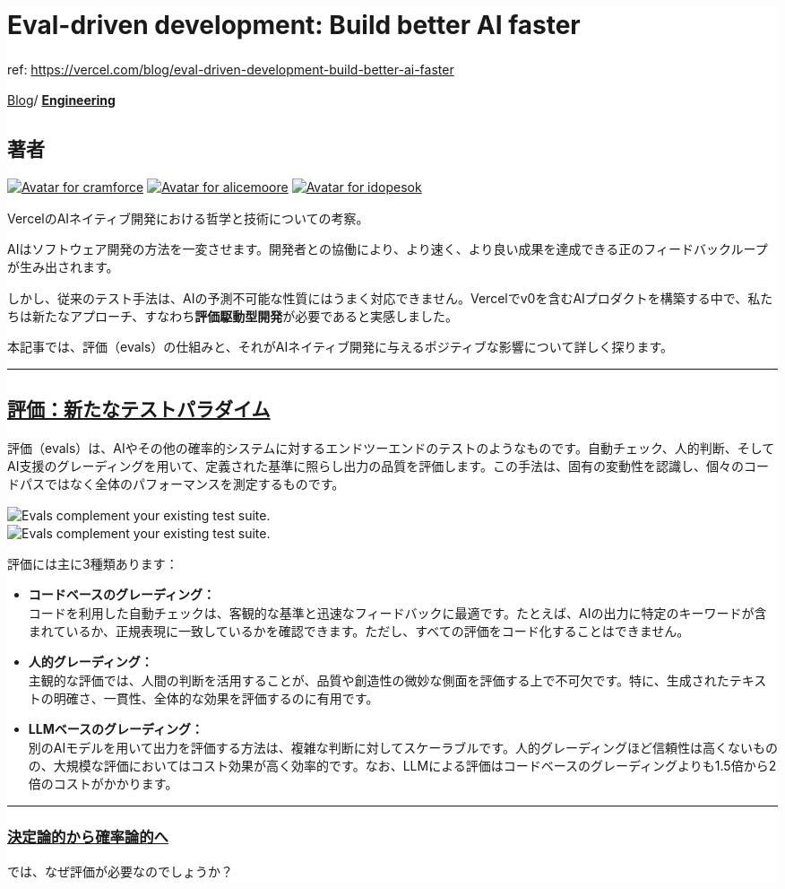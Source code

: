 # Eval-driven development: Build better AI faster

ref: <https://vercel.com/blog/eval-driven-development-build-better-ai-faster>

[Blog](https://vercel.com/blog)/ **[Engineering](https://vercel.com/blog/category/engineering)**

## 著者

[![Avatar for cramforce](https://vercel.com/api/www/avatar?u=cramforce&s=48)](https://twitter.com/cramforce) [![Avatar for alicemoore](https://vercel.com/api/www/avatar?u=alicemoore&s=48)](https://twitter.com/tempoimmaterial) [![Avatar for idopesok](https://vercel.com/api/www/avatar?u=idopesok&s=48)](https://twitter.com/ido_pesok)

VercelのAIネイティブ開発における哲学と技術についての考察。

AIはソフトウェア開発の方法を一変させます。開発者との協働により、より速く、より良い成果を達成できる正のフィードバックループが生み出されます。

しかし、従来のテスト手法は、AIの予測不可能な性質にはうまく対応できません。Vercelでv0を含むAIプロダクトを構築する中で、私たちは新たなアプローチ、すなわち**評価駆動型開発**が必要であると実感しました。

本記事では、評価（evals）の仕組みと、それがAIネイティブ開発に与えるポジティブな影響について詳しく探ります。

---

## [評価：新たなテストパラダイム](https://vercel.com/blog/eval-driven-development-build-better-ai-faster#evals:-the-new-testing-paradigm)

評価（evals）は、AIやその他の確率的システムに対するエンドツーエンドのテストのようなものです。自動チェック、人的判断、そしてAI支援のグレーディングを用いて、定義された基準に照らし出力の品質を評価します。この手法は、固有の変動性を認識し、個々のコードパスではなく全体のパフォーマンスを測定するものです。

![Evals complement your existing test suite.](https://vercel.com/_next/image?url=https%3A%2F%2Fassets.vercel.com%2Fimage%2Fupload%2Fcontentful%2Fimage%2Fe5382hct74si%2F7lPENOkvHbYCroOJvuAvuF%2F8423fce1c899fea9fb0ba6a2f7215ef4%2Feval-timeline-light.png&w=1920&q=75)  
![Evals complement your existing test suite.](https://vercel.com/_next/image?url=https%3A%2F%2Fassets.vercel.com%2Fimage%2Fupload%2Fcontentful%2Fimage%2Fe5382hct74si%2FPJGrEme3aeFMgNIq54fSc%2F78f863f982d47eb8e39e70d9e5b35f03%2Feval-timeline-dark.png&w=1920&q=75)

評価には主に3種類あります：

- **コードベースのグレーディング：**  
  コードを利用した自動チェックは、客観的な基準と迅速なフィードバックに最適です。たとえば、AIの出力に特定のキーワードが含まれているか、正規表現に一致しているかを確認できます。ただし、すべての評価をコード化することはできません。

- **人的グレーディング：**  
  主観的な評価では、人間の判断を活用することが、品質や創造性の微妙な側面を評価する上で不可欠です。特に、生成されたテキストの明確さ、一貫性、全体的な効果を評価するのに有用です。

- **LLMベースのグレーディング：**  
  別のAIモデルを用いて出力を評価する方法は、複雑な判断に対してスケーラブルです。人的グレーディングほど信頼性は高くないものの、大規模な評価においてはコスト効果が高く効率的です。なお、LLMによる評価はコードベースのグレーディングよりも1.5倍から2倍のコストがかかります。

---

### [決定論的から確率論的へ](https://vercel.com/blog/eval-driven-development-build-better-ai-faster#from-deterministic-to-probabilistic)

では、なぜ評価が必要なのでしょうか？
